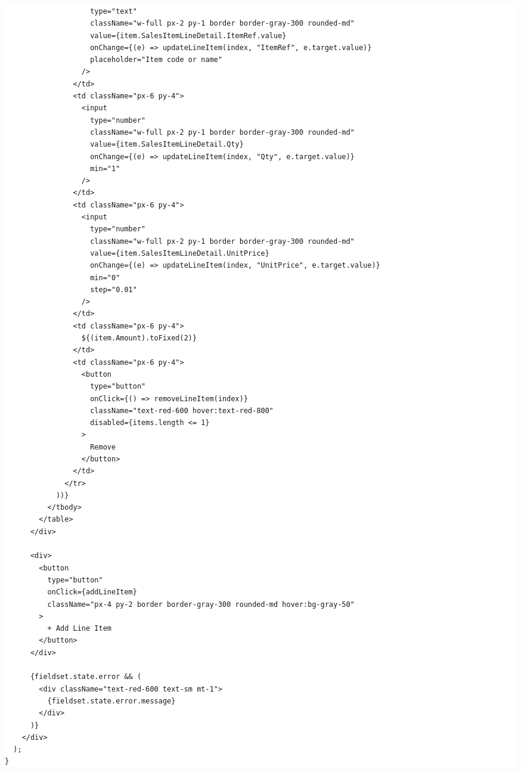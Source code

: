 ```tsx
                    type="text"
                    className="w-full px-2 py-1 border border-gray-300 rounded-md"
                    value={item.SalesItemLineDetail.ItemRef.value}
                    onChange={(e) => updateLineItem(index, "ItemRef", e.target.value)}
                    placeholder="Item code or name"
                  />
                </td>
                <td className="px-6 py-4">
                  <input
                    type="number"
                    className="w-full px-2 py-1 border border-gray-300 rounded-md"
                    value={item.SalesItemLineDetail.Qty}
                    onChange={(e) => updateLineItem(index, "Qty", e.target.value)}
                    min="1"
                  />
                </td>
                <td className="px-6 py-4">
                  <input
                    type="number"
                    className="w-full px-2 py-1 border border-gray-300 rounded-md"
                    value={item.SalesItemLineDetail.UnitPrice}
                    onChange={(e) => updateLineItem(index, "UnitPrice", e.target.value)}
                    min="0"
                    step="0.01"
                  />
                </td>
                <td className="px-6 py-4">
                  ${(item.Amount).toFixed(2)}
                </td>
                <td className="px-6 py-4">
                  <button
                    type="button"
                    onClick={() => removeLineItem(index)}
                    className="text-red-600 hover:text-red-800"
                    disabled={items.length <= 1}
                  >
                    Remove
                  </button>
                </td>
              </tr>
            ))}
          </tbody>
        </table>
      </div>

      <div>
        <button
          type="button"
          onClick={addLineItem}
          className="px-4 py-2 border border-gray-300 rounded-md hover:bg-gray-50"
        >
          + Add Line Item
        </button>
      </div>

      {fieldset.state.error && (
        <div className="text-red-600 text-sm mt-1">
          {fieldset.state.error.message}
        </div>
      )}
    </div>
  );
}
```